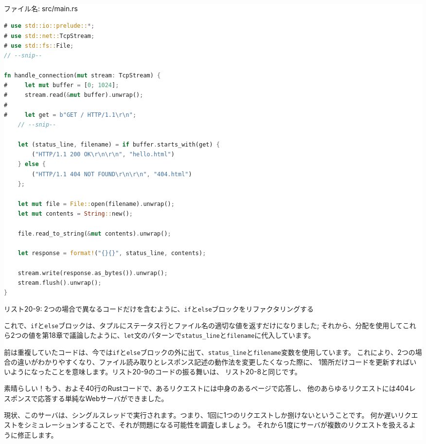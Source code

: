 <span class="filename">ファイル名: src/main.rs</span>

```rust
# use std::io::prelude::*;
# use std::net::TcpStream;
# use std::fs::File;
// --snip--

fn handle_connection(mut stream: TcpStream) {
#     let mut buffer = [0; 1024];
#     stream.read(&mut buffer).unwrap();
#
#     let get = b"GET / HTTP/1.1\r\n";
    // --snip--

    let (status_line, filename) = if buffer.starts_with(get) {
        ("HTTP/1.1 200 OK\r\n\r\n", "hello.html")
    } else {
        ("HTTP/1.1 404 NOT FOUND\r\n\r\n", "404.html")
    };

    let mut file = File::open(filename).unwrap();
    let mut contents = String::new();

    file.read_to_string(&mut contents).unwrap();

    let response = format!("{}{}", status_line, contents);

    stream.write(response.as_bytes()).unwrap();
    stream.flush().unwrap();
}
```




<span class="caption">リスト20-9: 2つの場合で異なるコードだけを含むように、`if`と`else`ブロックをリファクタリングする</span>






これで、`if`と`else`ブロックは、タプルにステータス行とファイル名の適切な値を返すだけになりました; 
それから、分配を使用してこれら2つの値を第18章で議論したように、`let`文のパターンで`status_line`と`filename`に代入しています。








前は重複していたコードは、今では`if`と`else`ブロックの外に出て、`status_line`と`filename`変数を使用しています。
これにより、2つの場合の違いがわかりやすくなり、ファイル読み取りとレスポンス記述の動作法を変更したくなった際に、
1箇所だけコードを更新すればいいようになったことを意味します。リスト20-9のコードの振る舞いは、
リスト20-8と同じです。





素晴らしい！もう、およそ40行のRustコードで、あるリクエストには中身のあるページで応答し、
他のあらゆるリクエストには404レスポンスで応答する単純なWebサーバができました。






現状、このサーバは、シングルスレッドで実行されます。つまり、1回に1つのリクエストしか捌けないということです。
何か遅いリクエストをシミュレーションすることで、それが問題になる可能性を調査しましょう。
それから1度にサーバが複数のリクエストを扱えるように修正します。
